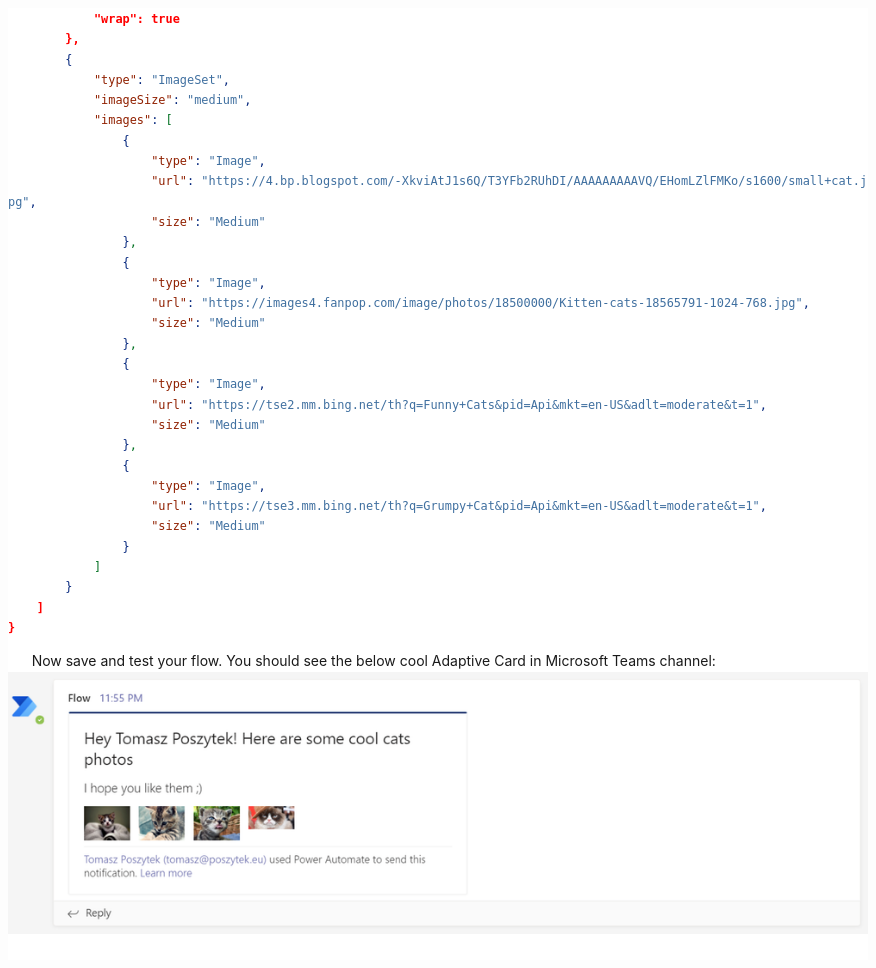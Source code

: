 ```json
            "wrap": true
        },
        {
            "type": "ImageSet",
            "imageSize": "medium",
            "images": [
                {
                    "type": "Image",
                    "url": "https://4.bp.blogspot.com/-XkviAtJ1s6Q/T3YFb2RUhDI/AAAAAAAAAVQ/EHomLZlFMKo/s1600/small+cat.jpg",
                    "size": "Medium"
                },
                {
                    "type": "Image",
                    "url": "https://images4.fanpop.com/image/photos/18500000/Kitten-cats-18565791-1024-768.jpg",
                    "size": "Medium"
                },
                {
                    "type": "Image",
                    "url": "https://tse2.mm.bing.net/th?q=Funny+Cats&pid=Api&mkt=en-US&adlt=moderate&t=1",
                    "size": "Medium"
                },
                {
                    "type": "Image",
                    "url": "https://tse3.mm.bing.net/th?q=Grumpy+Cat&pid=Api&mkt=en-US&adlt=moderate&t=1",
                    "size": "Medium"
                }
            ]
        }
    ]
}
```
 
 
 
Now save and test your flow. You should see the below cool Adaptive Card
in Microsoft Teams channel: 
![TomaszPoszytek_12-1610369704999.png](/content/media/get-started-with-adaptive-cards/TomaszPoszytek_12-1610369704999.png)
 